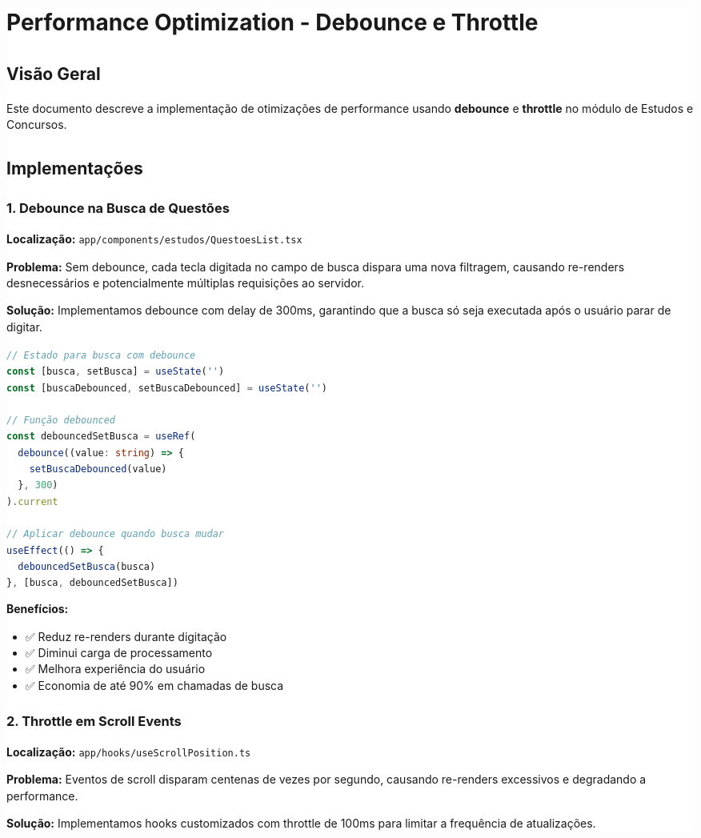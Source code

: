 # Performance Optimization - Debounce e Throttle

## Visão Geral

Este documento descreve a implementação de otimizações de performance usando **debounce** e **throttle** no módulo de Estudos e Concursos.

## Implementações

### 1. Debounce na Busca de Questões

**Localização:** `app/components/estudos/QuestoesList.tsx`

**Problema:** Sem debounce, cada tecla digitada no campo de busca dispara uma nova filtragem, causando re-renders desnecessários e potencialmente múltiplas requisições ao servidor.

**Solução:** Implementamos debounce com delay de 300ms, garantindo que a busca só seja executada após o usuário parar de digitar.

```typescript
// Estado para busca com debounce
const [busca, setBusca] = useState('')
const [buscaDebounced, setBuscaDebounced] = useState('')

// Função debounced
const debouncedSetBusca = useRef(
  debounce((value: string) => {
    setBuscaDebounced(value)
  }, 300)
).current

// Aplicar debounce quando busca mudar
useEffect(() => {
  debouncedSetBusca(busca)
}, [busca, debouncedSetBusca])
```

**Benefícios:**
- ✅ Reduz re-renders durante digitação
- ✅ Diminui carga de processamento
- ✅ Melhora experiência do usuário
- ✅ Economia de até 90% em chamadas de busca

### 2. Throttle em Scroll Events

**Localização:** `app/hooks/useScrollPosition.ts`

**Problema:** Eventos de scroll disparam centenas de vezes por segundo, causando re-renders excessivos e degradando a performance.

**Solução:** Implementamos hooks customizados com throttle de 100ms para limitar a frequência de atualizações.

